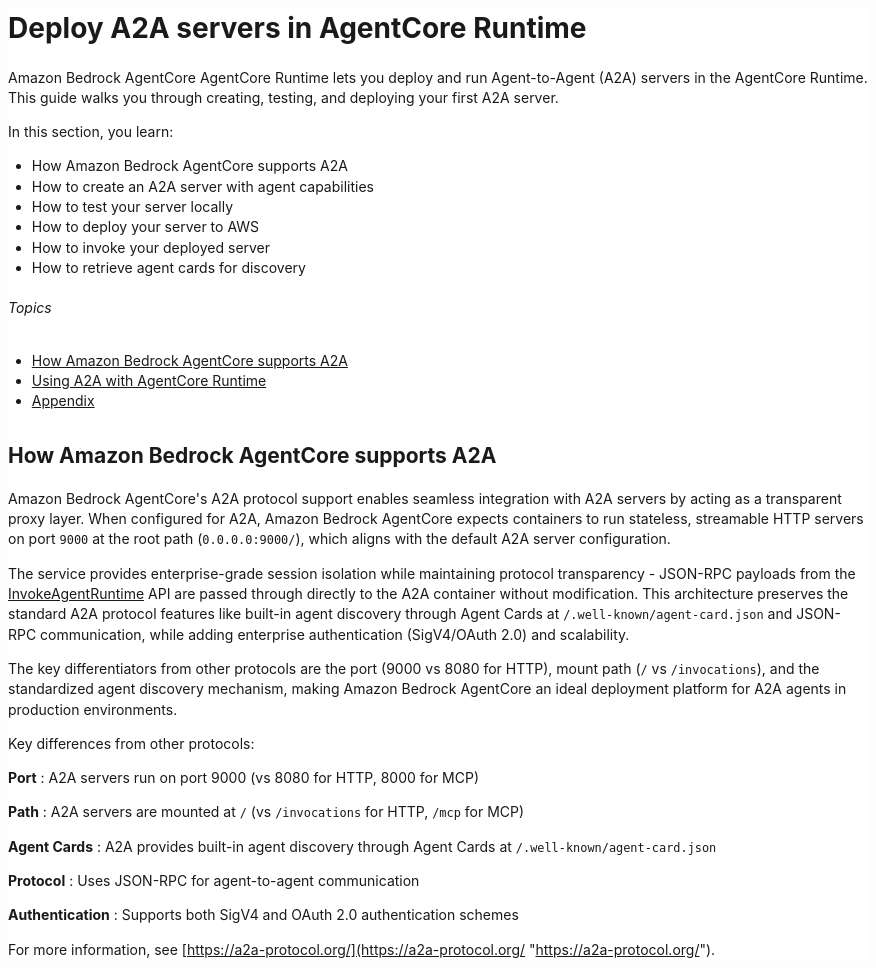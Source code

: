 # Deploy A2A servers in AgentCore Runtime

Amazon Bedrock AgentCore AgentCore Runtime lets you deploy and run Agent-to-Agent (A2A) servers in the AgentCore Runtime. This guide walks you through creating, testing, and deploying your first A2A server.

In this section, you learn:

- How Amazon Bedrock AgentCore supports A2A
- How to create an A2A server with agent capabilities
- How to test your server locally
- How to deploy your server to AWS
- How to invoke your deployed server
- How to retrieve agent cards for discovery

###### Topics

- [How Amazon Bedrock AgentCore supports A2A](#runtime-a2a-how-agentcore-supports "#runtime-a2a-how-agentcore-supports")
- [Using A2A with AgentCore Runtime](#runtime-a2a-steps "#runtime-a2a-steps")
- [Appendix](#runtime-a2a-appendix "#runtime-a2a-appendix")

## How Amazon Bedrock AgentCore supports A2A

Amazon Bedrock AgentCore's A2A protocol support enables seamless integration with A2A servers by acting as a transparent proxy layer. When configured for A2A, Amazon Bedrock AgentCore expects containers to run stateless, streamable HTTP servers on port `9000` at the root path (`0.0.0.0:9000/`), which aligns with the default A2A server configuration.

The service provides enterprise-grade session isolation while maintaining protocol transparency - JSON-RPC payloads from the [InvokeAgentRuntime](https://docs.aws.amazon.com/bedrock-agentcore/latest/APIReference/API_InvokeAgentRuntime.html "https://docs.aws.amazon.com/bedrock-agentcore/latest/APIReference/API_InvokeAgentRuntime.html") API are passed through directly to the A2A container without modification. This architecture preserves the standard A2A protocol features like built-in agent discovery through Agent Cards at `/.well-known/agent-card.json` and JSON-RPC communication, while adding enterprise authentication (SigV4/OAuth 2.0) and scalability.

The key differentiators from other protocols are the port (9000 vs 8080 for HTTP), mount path (`/` vs `/invocations`), and the standardized agent discovery mechanism, making Amazon Bedrock AgentCore an ideal deployment platform for A2A agents in production environments.

Key differences from other protocols:

**Port** : A2A servers run on port 9000 (vs 8080 for HTTP, 8000 for MCP)

**Path** : A2A servers are mounted at `/` (vs `/invocations` for HTTP, `/mcp` for MCP)

**Agent Cards** : A2A provides built-in agent discovery through Agent Cards at `/.well-known/agent-card.json`

**Protocol** : Uses JSON-RPC for agent-to-agent communication

**Authentication** : Supports both SigV4 and OAuth 2.0 authentication schemes

For more information, see [https://a2a-protocol.org/](https://a2a-protocol.org/ "https://a2a-protocol.org/").
